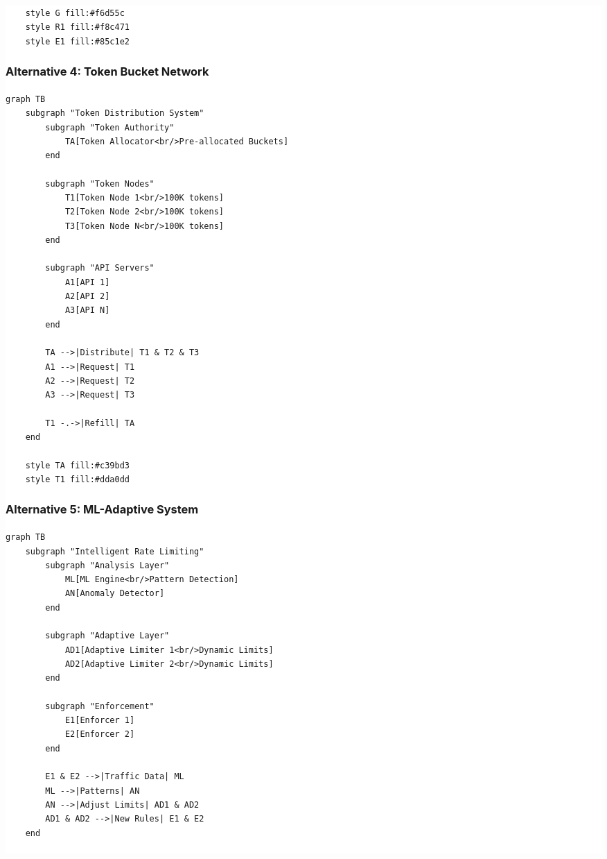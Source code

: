 ```mermaid
    style G fill:#f6d55c
    style R1 fill:#f8c471
    style E1 fill:#85c1e2
```

### Alternative 4: Token Bucket Network

```mermaid
graph TB
    subgraph "Token Distribution System"
        subgraph "Token Authority"
            TA[Token Allocator<br/>Pre-allocated Buckets]
        end
        
        subgraph "Token Nodes"
            T1[Token Node 1<br/>100K tokens]
            T2[Token Node 2<br/>100K tokens]
            T3[Token Node N<br/>100K tokens]
        end
        
        subgraph "API Servers"
            A1[API 1]
            A2[API 2]
            A3[API N]
        end
        
        TA -->|Distribute| T1 & T2 & T3
        A1 -->|Request| T1
        A2 -->|Request| T2
        A3 -->|Request| T3
        
        T1 -.->|Refill| TA
    end
    
    style TA fill:#c39bd3
    style T1 fill:#dda0dd
```

### Alternative 5: ML-Adaptive System

```mermaid
graph TB
    subgraph "Intelligent Rate Limiting"
        subgraph "Analysis Layer"
            ML[ML Engine<br/>Pattern Detection]
            AN[Anomaly Detector]
        end
        
        subgraph "Adaptive Layer"
            AD1[Adaptive Limiter 1<br/>Dynamic Limits]
            AD2[Adaptive Limiter 2<br/>Dynamic Limits]
        end
        
        subgraph "Enforcement"
            E1[Enforcer 1]
            E2[Enforcer 2]
        end
        
        E1 & E2 -->|Traffic Data| ML
        ML -->|Patterns| AN
        AN -->|Adjust Limits| AD1 & AD2
        AD1 & AD2 -->|New Rules| E1 & E2
    end
    
```